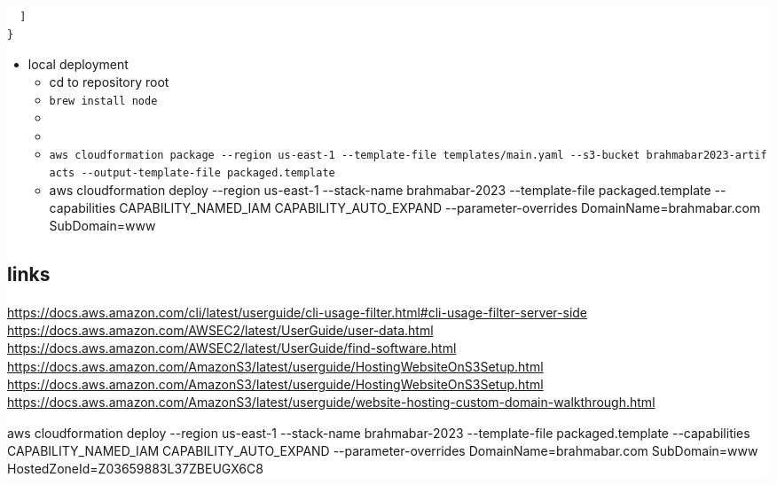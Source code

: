   ```
    ]
}
```

- local deployment
  + cd to repository root 
  +  `brew install node`
  + 
  + 
  + `aws cloudformation package --region us-east-1 --template-file templates/main.yaml --s3-bucket brahmabar2023-artifacts --output-template-file packaged.template`
  + aws cloudformation deploy --region us-east-1 --stack-name brahmabar-2023 --template-file packaged.template --capabilities CAPABILITY_NAMED_IAM CAPABILITY_AUTO_EXPAND --parameter-overrides DomainName=brahmabar.com SubDomain=www


 ## links



https://docs.aws.amazon.com/cli/latest/userguide/cli-usage-filter.html#cli-usage-filter-server-side
https://docs.aws.amazon.com/AWSEC2/latest/UserGuide/user-data.html
https://docs.aws.amazon.com/AWSEC2/latest/UserGuide/find-software.html
https://docs.aws.amazon.com/AmazonS3/latest/userguide/HostingWebsiteOnS3Setup.html
https://docs.aws.amazon.com/AmazonS3/latest/userguide/HostingWebsiteOnS3Setup.html
https://docs.aws.amazon.com/AmazonS3/latest/userguide/website-hosting-custom-domain-walkthrough.html


aws cloudformation deploy --region us-east-1 --stack-name brahmabar-2023 --template-file packaged.template --capabilities CAPABILITY_NAMED_IAM CAPABILITY_AUTO_EXPAND --parameter-overrides DomainName=brahmabar.com SubDomain=www HostedZoneId=Z03659883L37ZBEUGX6C8